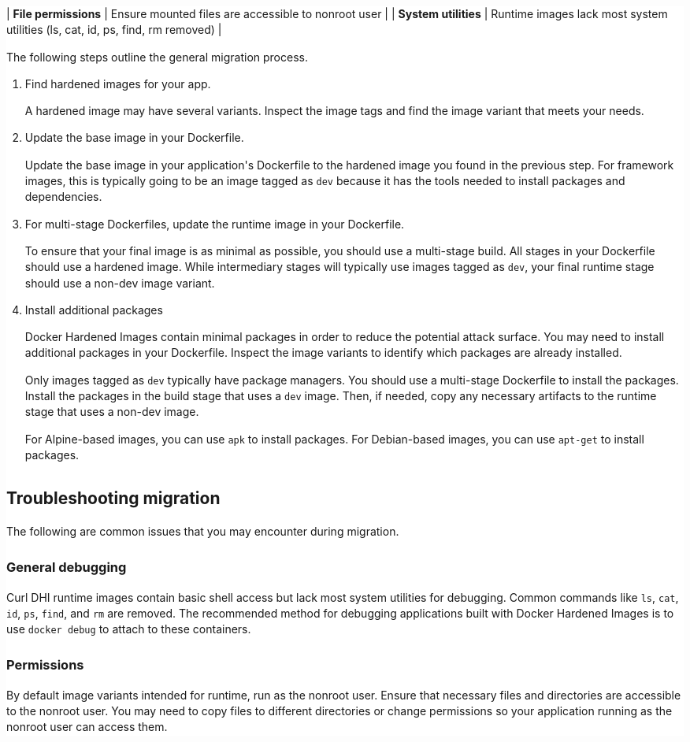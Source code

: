 | **File permissions** | Ensure mounted files are accessible to nonroot user |
| **System utilities** | Runtime images lack most system utilities (ls, cat, id, ps, find, rm removed) |



The following steps outline the general migration process.

1. Find hardened images for your app.

   A hardened image may have several variants. Inspect the image tags and find
   the image variant that meets your needs.

2. Update the base image in your Dockerfile.

   Update the base image in your application's Dockerfile to the hardened image
   you found in the previous step. For framework images, this is typically going
   to be an image tagged as `dev` because it has the tools needed to install
   packages and dependencies.

3. For multi-stage Dockerfiles, update the runtime image in your Dockerfile.

   To ensure that your final image is as minimal as possible, you should use a
   multi-stage build. All stages in your Dockerfile should use a hardened image.
   While intermediary stages will typically use images tagged as `dev`, your
   final runtime stage should use a non-dev image variant.

4. Install additional packages

   Docker Hardened Images contain minimal packages in order to reduce the
   potential attack surface. You may need to install additional packages in your
   Dockerfile. Inspect the image variants to identify which packages are already
   installed.

   Only images tagged as `dev` typically have package managers. You should use a
   multi-stage Dockerfile to install the packages. Install the packages in the
   build stage that uses a `dev` image. Then, if needed, copy any necessary
   artifacts to the runtime stage that uses a non-dev image.

   For Alpine-based images, you can use `apk` to install packages. For
   Debian-based images, you can use `apt-get` to install packages.

## Troubleshooting migration

The following are common issues that you may encounter during migration.

### General debugging

Curl DHI runtime images contain basic shell access but lack most system utilities for debugging. Common commands like `ls`, `cat`, `id`, `ps`, `find`, and `rm` are removed. The recommended method for debugging applications built with Docker Hardened Images is to use `docker debug` to attach to these containers.

### Permissions

By default image variants intended for runtime, run as the nonroot user. Ensure
that necessary files and directories are accessible to the nonroot user. You may
need to copy files to different directories or change permissions so your
application running as the nonroot user can access them.

